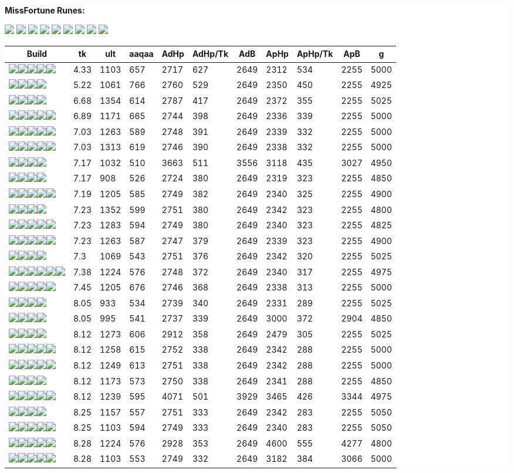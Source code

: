 

**MissFortune Runes:**


![](/Styles/Precision/PressTheAttack/PressTheAttack.png)
![](/Styles/Precision/Overheal.png)
![](/Styles/Precision/LegendAlacrity/LegendAlacrity.png)
![](/Styles/Precision/CutDown/CutDown.png)
![](/Styles/Sorcery/AbsoluteFocus/AbsoluteFocus.png)
![](/Styles/Sorcery/GatheringStorm/GatheringStorm.png)
![](/StatMods/StatModsAttackSpeedIcon.png)
![](/StatMods/StatModsAdaptiveForceIcon.png)
![](/StatMods/StatModsArmorIcon.png)





 Build |tk|ult|aaqaa|AdHp|AdHp/Tk|AdB|ApHp|ApHp/Tk|ApB|g
-|-|-|-|-|-|-|-|-|-|-
![](/item/6672.png)![](/item/1001.png)![](/item/1053.png)![](/item/1055.png)![](/item/1036.png)|4.33|1103|657|2717|627|2649|2312|534|2255|5000
![](/item/3153.png)![](/item/1001.png)![](/item/1055.png)![](/item/1037.png)|5.22|1061|766|2760|529|2649|2350|450|2255|4925
![](/item/3074.png)![](/item/1001.png)![](/item/1055.png)![](/item/1037.png)|6.68|1354|614|2787|417|2649|2372|355|2255|5025
![](/item/3087.png)![](/item/1001.png)![](/item/1053.png)![](/item/1055.png)![](/item/1036.png)|6.89|1171|665|2744|398|2649|2336|339|2255|5000
![](/item/6696.png)![](/item/1001.png)![](/item/1053.png)![](/item/1055.png)![](/item/1036.png)|7.03|1263|589|2748|391|2649|2339|332|2255|5000
![](/item/6676.png)![](/item/1001.png)![](/item/1053.png)![](/item/1055.png)![](/item/1036.png)|7.03|1313|619|2746|390|2649|2338|332|2255|5000
![](/item/3161.png)![](/item/1001.png)![](/item/1053.png)![](/item/1055.png)|7.17|1032|510|3663|511|3556|3118|435|3027|4950
![](/item/3115.png)![](/item/1001.png)![](/item/1053.png)![](/item/1055.png)|7.17|908|526|2724|380|2649|2319|323|2255|4850
![](/item/3508.png)![](/item/1001.png)![](/item/1053.png)![](/item/1055.png)![](/item/1036.png)|7.19|1205|585|2749|382|2649|2340|325|2255|4900
![](/item/3142.png)![](/item/1053.png)![](/item/1055.png)![](/item/1036.png)|7.23|1352|599|2751|380|2649|2342|323|2255|4800
![](/item/3179.png)![](/item/1001.png)![](/item/1053.png)![](/item/1055.png)![](/item/1037.png)|7.23|1283|594|2749|380|2649|2340|323|2255|4825
![](/item/3004.png)![](/item/1001.png)![](/item/1053.png)![](/item/1055.png)![](/item/1036.png)|7.23|1263|587|2747|379|2649|2339|323|2255|4900
![](/item/3046.png)![](/item/1053.png)![](/item/1055.png)![](/item/1037.png)|7.3|1069|543|2751|376|2649|2342|320|2255|5025
![](/item/3006.png)![](/item/1053.png)![](/item/1055.png)![](/item/1038.png)![](/item/1037.png)![](/item/1036.png)|7.38|1224|576|2748|372|2649|2340|317|2255|4975
![](/item/3095.png)![](/item/1001.png)![](/item/1053.png)![](/item/1055.png)![](/item/1036.png)|7.45|1205|676|2746|368|2649|2338|313|2255|5000
![](/item/3085.png)![](/item/1053.png)![](/item/1055.png)![](/item/1037.png)|8.05|933|534|2739|340|2649|2331|289|2255|5025
![](/item/3091.png)![](/item/1001.png)![](/item/1053.png)![](/item/1055.png)|8.05|995|541|2737|339|2649|3000|372|2904|4850
![](/item/3072.png)![](/item/1001.png)![](/item/1055.png)![](/item/1037.png)|8.12|1273|606|2912|358|2649|2479|305|2255|5025
![](/item/3033.png)![](/item/1001.png)![](/item/1053.png)![](/item/1055.png)![](/item/1036.png)|8.12|1258|615|2752|338|2649|2342|288|2255|5000
![](/item/3036.png)![](/item/1001.png)![](/item/1053.png)![](/item/1055.png)![](/item/1036.png)|8.12|1249|613|2751|338|2649|2342|288|2255|5000
![](/item/6694.png)![](/item/1001.png)![](/item/1053.png)![](/item/1055.png)|8.12|1173|573|2750|338|2649|2341|288|2255|4850
![](/item/6673.png)![](/item/1001.png)![](/item/1055.png)![](/item/1037.png)![](/item/1036.png)|8.12|1239|595|4071|501|3929|3465|426|3344|4975
![](/item/6695.png)![](/item/1053.png)![](/item/1055.png)![](/item/3006.png)|8.25|1157|557|2751|333|2649|2342|283|2255|5050
![](/item/3094.png)![](/item/1053.png)![](/item/1055.png)![](/item/1036.png)![](/item/1036.png)|8.25|1103|594|2749|333|2649|2340|283|2255|5050
![](/item/3156.png)![](/item/1001.png)![](/item/1053.png)![](/item/1055.png)![](/item/1036.png)|8.28|1224|576|2928|353|2649|4600|555|4277|4800
![](/item/3139.png)![](/item/1001.png)![](/item/1053.png)![](/item/1055.png)![](/item/1036.png)|8.28|1103|553|2749|332|2649|3182|384|3066|5000